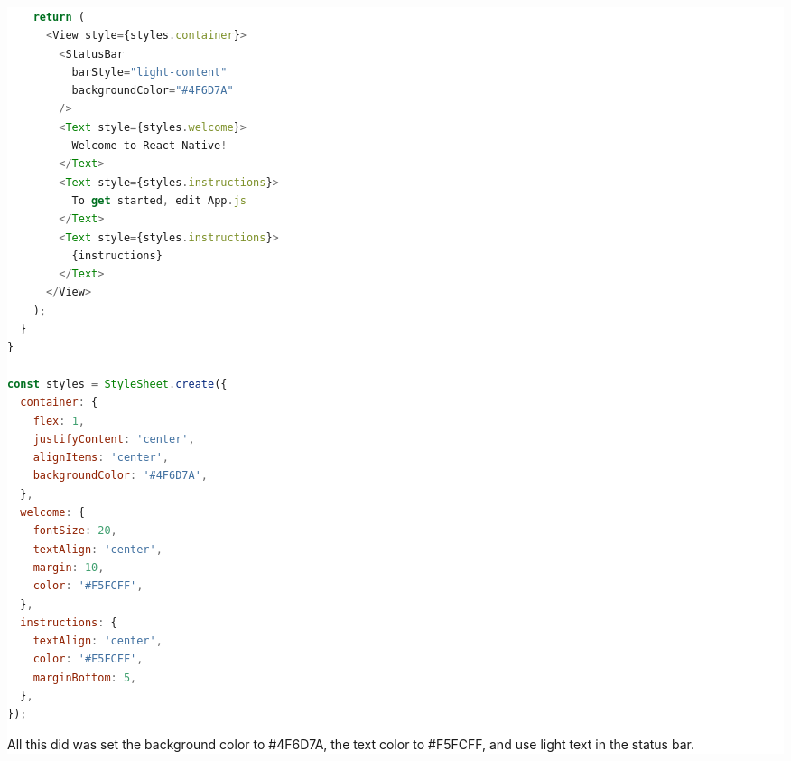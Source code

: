 ```javascript
    return (
      <View style={styles.container}>
        <StatusBar
          barStyle="light-content"
          backgroundColor="#4F6D7A"
        />
        <Text style={styles.welcome}>
          Welcome to React Native!
        </Text>
        <Text style={styles.instructions}>
          To get started, edit App.js
        </Text>
        <Text style={styles.instructions}>
          {instructions}
        </Text>
      </View>
    );
  }
}

const styles = StyleSheet.create({
  container: {
    flex: 1,
    justifyContent: 'center',
    alignItems: 'center',
    backgroundColor: '#4F6D7A',
  },
  welcome: {
    fontSize: 20,
    textAlign: 'center',
    margin: 10,
    color: '#F5FCFF',
  },
  instructions: {
    textAlign: 'center',
    color: '#F5FCFF',
    marginBottom: 5,
  },
});
```

All this did was set the background color to #4F6D7A, the text color to #F5FCFF, and use light text in the status bar.
